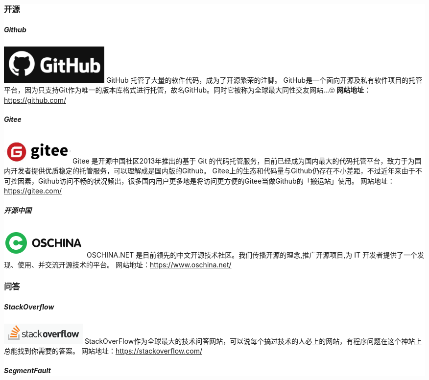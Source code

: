 ### 开源



##### **Github**

![image.png](img/001-%E5%B8%B8%E7%94%A8%E7%BD%91%E5%9D%80/1c5cc805aeb2012d894852c109355657.png)
GitHub 托管了大量的软件代码，成为了开源繁荣的注脚。
GitHub是一个面向开源及私有软件项目的托管平台，因为只支持Git作为唯一的版本库格式进行托管，故名GitHub。同时它被称为全球最大同性交友网站…🙄
**网站地址**：https://github.com/



##### Gitee

![image.png](img/001-%E5%B8%B8%E7%94%A8%E7%BD%91%E5%9D%80/5001d19dce32635145d5b08bd8354e3f.png)
Gitee 是开源中国社区2013年推出的基于 Git 的代码托管服务，目前已经成为国内最大的代码托管平台，致力于为国内开发者提供优质稳定的托管服务，可以理解成是国内版的Github。
Gitee上的生态和代码量与Github仍存在不小差距，不过近年来由于不可控因素，Github访问不畅的状况频出，很多国内用户更多地是将访问更方便的Gitee当做Github的「搬运站」使用。
网站地址：https://gitee.com/



##### 开源中国

![image.png](img/001-%E5%B8%B8%E7%94%A8%E7%BD%91%E5%9D%80/45c2b3dbad5df3611f1c30273563d933.png)
OSCHINA.NET 是目前领先的中文开源技术社区。我们传播开源的理念,推广开源项目,为 IT 开发者提供了一个发现、使用、并交流开源技术的平台。
网站地址：https://www.oschina.net/



### 问答



##### StackOverflow

![image.png](img/001-%E5%B8%B8%E7%94%A8%E7%BD%91%E5%9D%80/43b60c504dc33c63f413c435e9646dc1.png)
StackOverFlow作为全球最大的技术问答网站，可以说每个搞过技术的人必上的网站，有程序问题在这个神站上总能找到你需要的答案。
网站地址：https://stackoverflow.com/



##### SegmentFault
